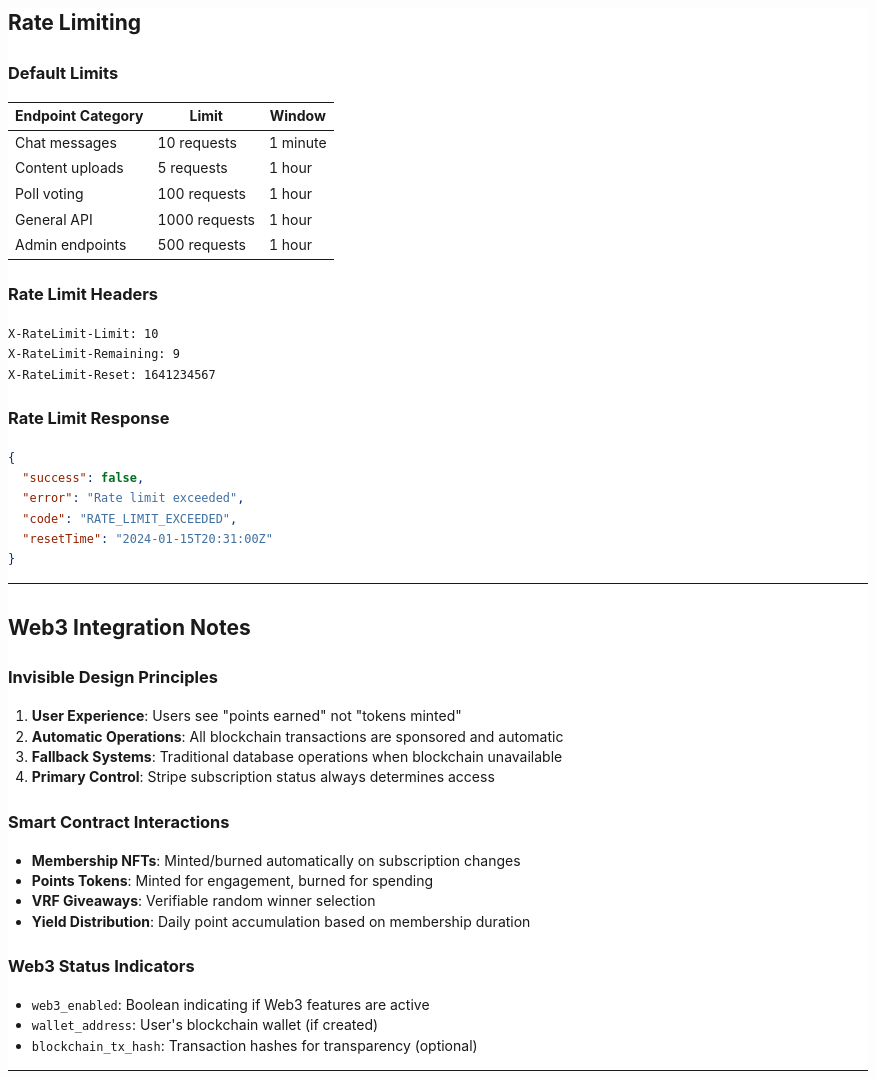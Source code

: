 
## Rate Limiting

### Default Limits

| Endpoint Category | Limit | Window |
|------------------|-------|---------|
| Chat messages | 10 requests | 1 minute |
| Content uploads | 5 requests | 1 hour |
| Poll voting | 100 requests | 1 hour |
| General API | 1000 requests | 1 hour |
| Admin endpoints | 500 requests | 1 hour |

### Rate Limit Headers
```http
X-RateLimit-Limit: 10
X-RateLimit-Remaining: 9
X-RateLimit-Reset: 1641234567
```

### Rate Limit Response
```json
{
  "success": false,
  "error": "Rate limit exceeded",
  "code": "RATE_LIMIT_EXCEEDED",
  "resetTime": "2024-01-15T20:31:00Z"
}
```

---

## Web3 Integration Notes

### Invisible Design Principles
1. **User Experience**: Users see "points earned" not "tokens minted"
2. **Automatic Operations**: All blockchain transactions are sponsored and automatic
3. **Fallback Systems**: Traditional database operations when blockchain unavailable
4. **Primary Control**: Stripe subscription status always determines access

### Smart Contract Interactions
- **Membership NFTs**: Minted/burned automatically on subscription changes
- **Points Tokens**: Minted for engagement, burned for spending
- **VRF Giveaways**: Verifiable random winner selection
- **Yield Distribution**: Daily point accumulation based on membership duration

### Web3 Status Indicators
- `web3_enabled`: Boolean indicating if Web3 features are active
- `wallet_address`: User's blockchain wallet (if created)
- `blockchain_tx_hash`: Transaction hashes for transparency (optional)

---